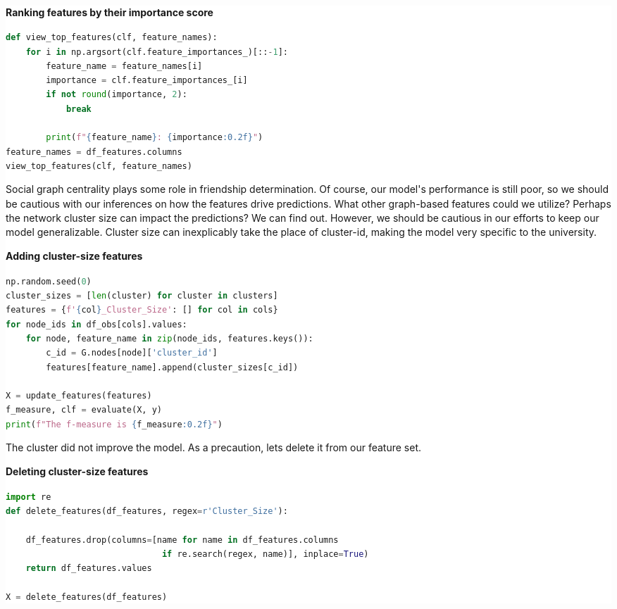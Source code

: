 **Ranking features by their importance score**


```python id="8HzVCA25R5tG" colab={"base_uri": "https://localhost:8080/"} executionInfo={"status": "ok", "timestamp": 1637511927730, "user_tz": -330, "elapsed": 8, "user": {"displayName": "Sparsh Agarwal", "photoUrl": "https://lh3.googleusercontent.com/a/default-user=s64", "userId": "13037694610922482904"}} outputId="ac0094ae-c96c-47e3-ddd5-b9be90dbbd5b"
def view_top_features(clf, feature_names):
    for i in np.argsort(clf.feature_importances_)[::-1]:
        feature_name = feature_names[i]
        importance = clf.feature_importances_[i]
        if not round(importance, 2):
            break
            
        print(f"{feature_name}: {importance:0.2f}")
feature_names = df_features.columns
view_top_features(clf, feature_names)
```


Social graph centrality plays some role in friendship determination. Of course, our model's performance is still poor, so we should be cautious with our inferences on how the features drive predictions.  What other graph-based features could we utilize? Perhaps the network cluster size can impact the predictions? We can find out. However, we should be cautious in our efforts to keep our model generalizable. Cluster size can inexplicably take the place of cluster-id, making the model very specific to the university. 

**Adding cluster-size features**


```python id="23WZ_Zr5R5tH" colab={"base_uri": "https://localhost:8080/"} executionInfo={"status": "ok", "timestamp": 1637511937961, "user_tz": -330, "elapsed": 447, "user": {"displayName": "Sparsh Agarwal", "photoUrl": "https://lh3.googleusercontent.com/a/default-user=s64", "userId": "13037694610922482904"}} outputId="214acf3c-2834-4061-bf72-4673500cbd8c"
np.random.seed(0)
cluster_sizes = [len(cluster) for cluster in clusters]
features = {f'{col}_Cluster_Size': [] for col in cols}
for node_ids in df_obs[cols].values:
    for node, feature_name in zip(node_ids, features.keys()):
        c_id = G.nodes[node]['cluster_id']
        features[feature_name].append(cluster_sizes[c_id])
    
X = update_features(features)
f_measure, clf = evaluate(X, y)
print(f"The f-measure is {f_measure:0.2f}")
```


The cluster did not improve the model. As a precaution, lets delete it from our feature set.

**Deleting cluster-size features**


```python id="iKZyxJjIR5tI"
import re
def delete_features(df_features, regex=r'Cluster_Size'):
    
    df_features.drop(columns=[name for name in df_features.columns
                               if re.search(regex, name)], inplace=True)
    return df_features.values

X = delete_features(df_features)
```
